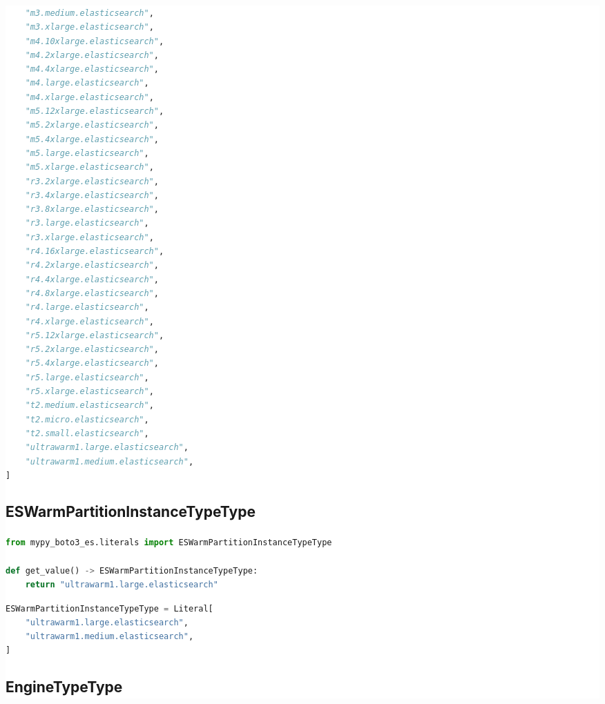 ```python title="Definition"
    "m3.medium.elasticsearch",
    "m3.xlarge.elasticsearch",
    "m4.10xlarge.elasticsearch",
    "m4.2xlarge.elasticsearch",
    "m4.4xlarge.elasticsearch",
    "m4.large.elasticsearch",
    "m4.xlarge.elasticsearch",
    "m5.12xlarge.elasticsearch",
    "m5.2xlarge.elasticsearch",
    "m5.4xlarge.elasticsearch",
    "m5.large.elasticsearch",
    "m5.xlarge.elasticsearch",
    "r3.2xlarge.elasticsearch",
    "r3.4xlarge.elasticsearch",
    "r3.8xlarge.elasticsearch",
    "r3.large.elasticsearch",
    "r3.xlarge.elasticsearch",
    "r4.16xlarge.elasticsearch",
    "r4.2xlarge.elasticsearch",
    "r4.4xlarge.elasticsearch",
    "r4.8xlarge.elasticsearch",
    "r4.large.elasticsearch",
    "r4.xlarge.elasticsearch",
    "r5.12xlarge.elasticsearch",
    "r5.2xlarge.elasticsearch",
    "r5.4xlarge.elasticsearch",
    "r5.large.elasticsearch",
    "r5.xlarge.elasticsearch",
    "t2.medium.elasticsearch",
    "t2.micro.elasticsearch",
    "t2.small.elasticsearch",
    "ultrawarm1.large.elasticsearch",
    "ultrawarm1.medium.elasticsearch",
]
```
## ESWarmPartitionInstanceTypeType

```python title="Usage Example"
from mypy_boto3_es.literals import ESWarmPartitionInstanceTypeType

def get_value() -> ESWarmPartitionInstanceTypeType:
    return "ultrawarm1.large.elasticsearch"
```

```python title="Definition"
ESWarmPartitionInstanceTypeType = Literal[
    "ultrawarm1.large.elasticsearch",
    "ultrawarm1.medium.elasticsearch",
]
```
## EngineTypeType

